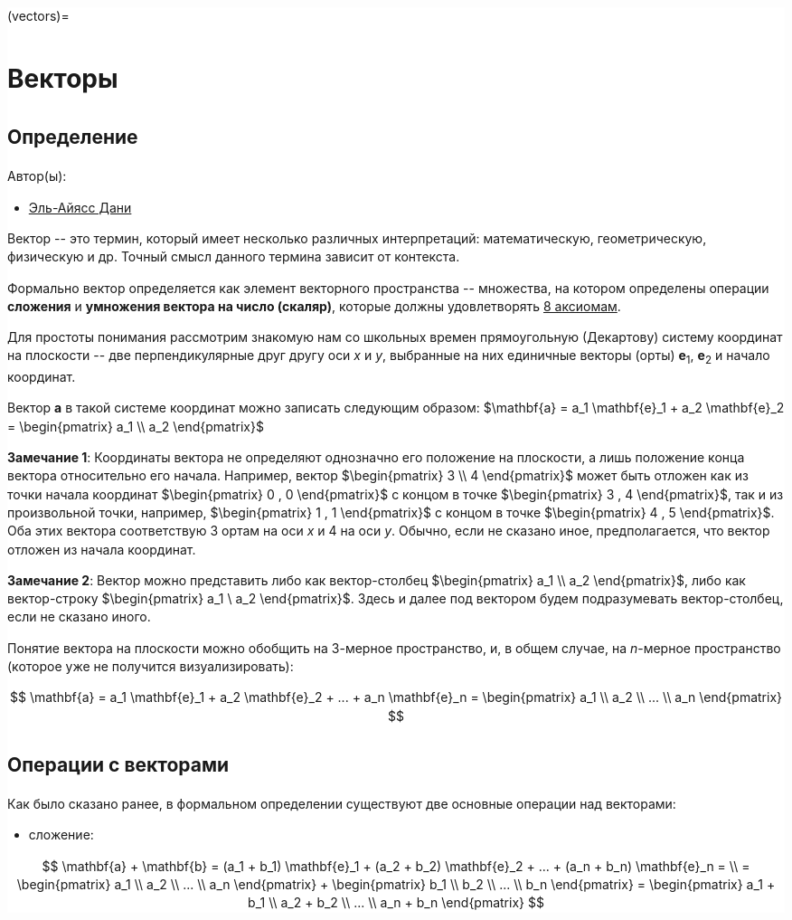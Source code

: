 (vectors)=
# Векторы

## Определение

Автор(ы):

- [Эль-Айясс Дани](http://github.com/dayyass)


Вектор -- это термин, который имеет несколько различных интерпретаций: математическую, геометрическую, физическую и др. Точный смысл данного термина зависит от контекста.

Формально вектор определяется как элемент векторного пространства -- множества, на котором определены операции **сложения** и **умножения вектора на число (скаляр)**, которые должны удовлетворять [8 аксиомам](https://ru.wikipedia.org/wiki/Векторное_пространство).

Для простоты понимания рассмотрим знакомую нам со школьных времен прямоугольную (Декартову) систему координат на плоскости -- две перпендикулярные друг другу оси $x$ и $y$, выбранные на них единичные векторы (орты) $\mathbf{e}_1$, $\mathbf{e}_2$ и начало координат.

Вектор $\mathbf{a}$ в такой системе координат можно записать следующим образом: $\mathbf{a} = a_1 \mathbf{e}_1 + a_2 \mathbf{e}_2 = \begin{pmatrix} a_1 \\ a_2 \end{pmatrix}$

**Замечание 1**: Координаты вектора не определяют однозначно его положение на плоскости, а лишь положение конца вектора относительно его начала. Например, вектор $\begin{pmatrix} 3 \\ 4 \end{pmatrix}$ может быть отложен как из точки начала координат $\begin{pmatrix} 0 , 0 \end{pmatrix}$ с концом в точке $\begin{pmatrix} 3 , 4 \end{pmatrix}$, так и из произвольной точки, например, $\begin{pmatrix} 1 , 1 \end{pmatrix}$ с концом в точке $\begin{pmatrix} 4 , 5 \end{pmatrix}$. Оба этих вектора соответствую 3 ортам на оси $x$ и 4 на оси $y$. Обычно, если не сказано иное, предполагается, что вектор отложен из начала координат.

**Замечание 2**: Вектор можно представить либо как вектор-столбец $\begin{pmatrix} a_1 \\ a_2 \end{pmatrix}$, либо как вектор-строку $\begin{pmatrix} a_1 \ a_2 \end{pmatrix}$. Здесь и далее под вектором будем подразумевать вектор-столбец, если не сказано иного.

Понятие вектора на плоскости можно обобщить на 3-мерное пространство, и, в общем случае, на $n$-мерное пространство (которое уже не получится визуализировать):

$$
\mathbf{a} = a_1 \mathbf{e}_1 + a_2 \mathbf{e}_2 + ... + a_n \mathbf{e}_n = \begin{pmatrix} a_1 \\ a_2 \\ ... \\ a_n \end{pmatrix}
$$

## Операции с векторами

Как было сказано ранее, в формальном определении существуют две основные операции над векторами:

- сложение:

$$
\mathbf{a} + \mathbf{b} = (a_1 + b_1) \mathbf{e}_1 + (a_2 + b_2) \mathbf{e}_2 + ... + (a_n + b_n) \mathbf{e}_n = \\ = \begin{pmatrix} a_1 \\ a_2 \\ ... \\ a_n \end{pmatrix} + \begin{pmatrix} b_1 \\ b_2 \\ ... \\ b_n \end{pmatrix} = \begin{pmatrix} a_1 + b_1 \\ a_2 + b_2 \\ ... \\ a_n + b_n \end{pmatrix}
$$
